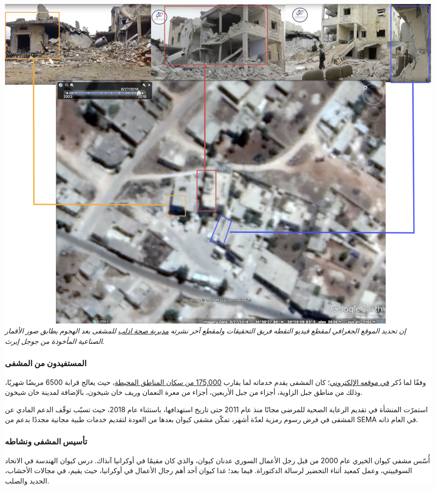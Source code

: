![](/assets/investigations/KiwanHospital/image11.jpg)
*إن تحديد الموقع الجغرافي لمقطع فيديو التقطه فريق التحقيقات ولمقطع آخر نشرته [مديرية صحة ادلب](https://youtu.be/hY0Ydwh2jPs) للمشفى بعد الهجوم يطابق صور الأقمار الصناعية المأخوذة من جوجل إيرث.*

### المستفيدون من المشفى
وفقًا لما ذُكر  [في موقعه الإلكتروني](https://www.sema-sy.org/project/%d9%85%d8%b4%d9%81%d9%89-%d9%83%d9%8a%d9%88%d8%a7%d9%86/)؛ كان المشفى يقدم خدماته لما يقارب [175,000 من سكان المناطق المحيطة](https://www.sema-sy.org/project/%d9%85%d8%b4%d9%81%d9%89-%d9%83%d9%8a%d9%88%d8%a7%d9%86/)، حيث يعالج قرابة 6500 مريضًا شهريًا، وذلك من مناطق جبل الزاوية، أجزاء من جبل الأربعين، أجزاء من معرة النعمان وريف خان شيخون، بالإضافة لمدينة خان شيخون.

استمرّت المنشأة في تقديم الرعاية الصحية للمرضى مجانًا منذ عام 2011 حتى تاريخ استهدافها، باستثناء عام 2018، حيث تسبّب توقّف الدعم المادي عن المشفى في فرض رسوم رمزية لعدّة أشهر، تمكّن مشفى كيوان بعدها من العودة لتقديم خدمات طبية مجانية مجددًا بدعم من  SEMA في العام ذاته. 

### تأسيس المشفى ونشاطه
أُسّس مشفى كيوان الخيري عام 2000 من قبل رجل الأعمال السوري عدنان كيوان، والذي كان مقيمًا في أوكرانيا آنذاك. درس كيوان الهندسة في الاتحاد السوفييتي، وعمل كمعيد أثناء التحضير لرسالة الدكتوراة. فيما بعد؛ غدا كيوان أحد أهم رجال الأعمال في أوكرانيا، حيث يقيم، في مجالات الأخشاب، الحديد والصلب.
